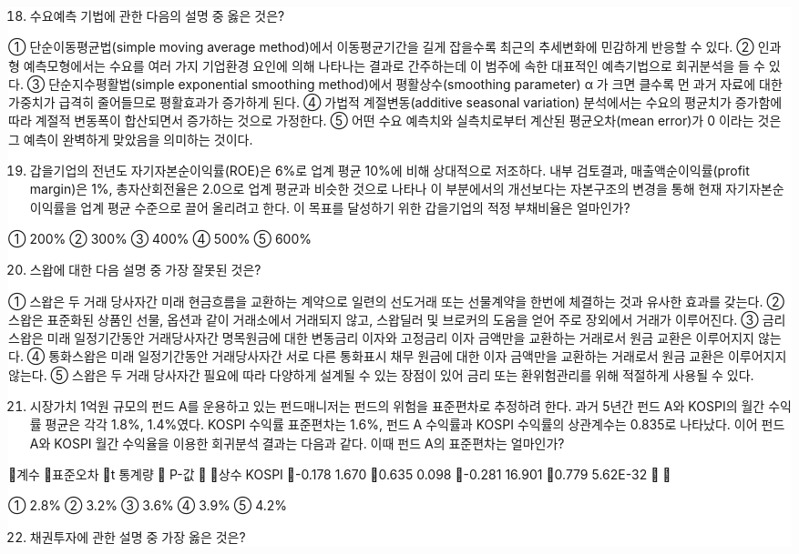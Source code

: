 



18. 수요예측 기법에 관한 다음의 설명 중 옳은 것은?

① 단순이동평균법(simple moving average method)에서 이동평균기간을 길게 잡을수록 최근의 추세변화에 민감하게 반응할 수 있다.
② 인과형 예측모형에서는 수요를 여러 가지 기업환경 요인에 의해 나타나는 결과로 간주하는데 이 범주에 속한 대표적인 예측기법으로 회귀분석을 들 수 있다.
③ 단순지수평활법(simple exponential smoothing method)에서 평활상수(smoothing parameter) α 가 크면 클수록 먼 과거 자료에 대한 가중치가 급격히 줄어들므로 평활효과가 증가하게 된다. 
④ 가법적 계절변동(additive seasonal variation) 분석에서는 수요의 평균치가 증가함에 따라 계절적 변동폭이 합산되면서 증가하는 것으로 가정한다.
⑤ 어떤 수요 예측치와 실측치로부터 계산된 평균오차(mean error)가 0 이라는 것은 그 예측이 완벽하게 맞았음을 의미하는 것이다. 


19. 갑을기업의 전년도 자기자본순이익률(ROE)은 6%로 업계 평균 10%에 비해 상대적으로 저조하다.  내부 검토결과, 매출액순이익률(profit margin)은 1%, 총자산회전율은 2.0으로 업계 평균과 비슷한 것으로 나타나 이 부분에서의 개선보다는 자본구조의 변경을 통해 현재 자기자본순이익률을 업계 평균 수준으로 끌어 올리려고 한다.  이 목표를 달성하기 위한 갑을기업의 적정 부채비율은 얼마인가? 

① 200%    ② 300%    ③ 400%    ④ 500%    ⑤ 600% 


20. 스왑에 대한 다음 설명 중 가장 잘못된 것은?

① 스왑은 두 거래 당사자간 미래 현금흐름을 교환하는 계약으로 일련의 선도거래 또는 선물계약을 한번에 체결하는 것과 유사한 효과를 갖는다.
② 스왑은 표준화된 상품인 선물, 옵션과 같이 거래소에서 거래되지 않고, 스왑딜러 및 브로커의 도움을 얻어 주로 장외에서 거래가 이루어진다.
③ 금리스왑은 미래 일정기간동안 거래당사자간 명목원금에 대한 변동금리 이자와 고정금리 이자 금액만을 교환하는 거래로서 원금 교환은 이루어지지 않는다.
④ 통화스왑은 미래 일정기간동안 거래당사자간 서로 다른 통화표시 채무 원금에 대한 이자 금액만을 교환하는 거래로서 원금 교환은 이루어지지 않는다.
⑤ 스왑은 두 거래 당사자간 필요에 따라 다양하게 설계될 수 있는 장점이 있어 금리 또는 환위험관리를 위해 적절하게 사용될 수 있다.




21. 시장가치 1억원 규모의 펀드 A를 운용하고 있는 펀드매니저는 펀드의 위험을 표준편차로 추정하려 한다.  과거 5년간 펀드 A와 KOSPI의 월간 수익률 평균은 각각 1.8%, 1.4%였다.  KOSPI 수익률 표준편차는 1.6%, 펀드 A 수익률과 KOSPI 수익률의 상관계수는 0.835로 나타났다.  이어 펀드 A와 KOSPI 월간 수익율을 이용한 회귀분석 결과는 다음과 같다.  이때 펀드 A의 표준편차는 얼마인가?

계수
표준오차
t 통계량
 P-값

상수
KOSPI
-0.178
1.670
0.635
0.098
-0.281
16.901
0.779
5.62E-32




① 2.8%    ② 3.2%    ③ 3.6%    ④ 3.9%   ⑤ 4.2%  

 
22. 채권투자에 관한 설명 중 가장 옳은 것은?
